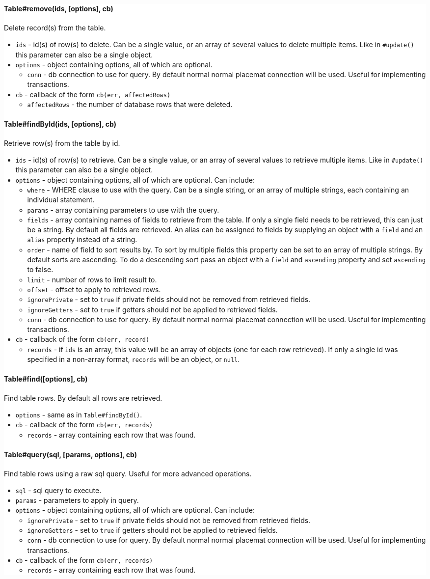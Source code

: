 #### Table#remove(ids, [options], cb)
Delete record(s) from the table.
- `ids` - id(s) of row(s) to delete. Can be a single value, or an array of
  several values to delete multiple items. Like in `#update()` this parameter
  can also be a single object.
- `options` - object containing options, all of which are optional.
  - `conn` - db connection to use for query. By default normal normal placemat
    connection will be used. Useful for implementing transactions.
- `cb` - callback of the form `cb(err, affectedRows)`
  - `affectedRows` - the number of database rows that were deleted.

#### Table#findById(ids, [options], cb)
Retrieve row(s) from the table by id.
- `ids` - id(s) of row(s) to retrieve. Can be a single value, or an array of
  several values to retrieve multiple items. Like in `#update()` this parameter
  can also be a single object.
- `options` - object containing options, all of which are optional. Can include:
  - `where` - WHERE clause to use with the query. Can be a single string, or an
    array of multiple strings, each containing an individual statement.
  - `params` - array containing parameters to use with the query.
  - `fields` - array containing names of fields to retrieve from the table. If
    only a single field needs to be retrieved, this can just be a string. By
    default all fields are retrieved.
    An alias can be assigned to fields by supplying an object with a `field` and
    an `alias` property instead of a string.
  - `order` - name of field to sort results by. To sort by multiple fields this
    property can be set to an array of multiple strings. By default sorts are
    ascending. To do a descending sort pass an object with a `field` and
    `ascending` property and set `ascending` to false.
  - `limit` - number of rows to limit result to.
  - `offset` - offset to apply to retrieved rows.
  - `ignorePrivate` - set to `true` if private fields should not be removed from
    retrieved fields.
  - `ignoreGetters` - set to `true` if getters should not be applied to
    retrieved fields.
  - `conn` - db connection to use for query. By default normal normal placemat
    connection will be used. Useful for implementing transactions.
- `cb` - callback of the form `cb(err, record)`
  - `records` - if `ids` is an array, this value will be an array of objects
    (one for each row retrieved). If only a single id was specified in a
    non-array format, `records` will be an object, or `null`.

#### Table#find([options], cb)
Find table rows. By default all rows are retrieved.
- `options` - same as in `Table#findById()`.
- `cb` - callback of the form `cb(err, records)`
  - `records` - array containing each row that was found.

#### Table#query(sql, [params, options], cb)
Find table rows using a raw sql query. Useful for more advanced operations.
- `sql` - sql query to execute.
- `params` - parameters to apply in query.
- `options` - object containing options, all of which are optional. Can include:
  - `ignorePrivate` - set to `true` if private fields should not be removed from
    retrieved fields.
  - `ignoreGetters` - set to `true` if getters should not be applied to
    retrieved fields.
  - `conn` - db connection to use for query. By default normal normal placemat
    connection will be used. Useful for implementing transactions.
- `cb` - callback of the form `cb(err, records)`
  - `records` - array containing each row that was found.
